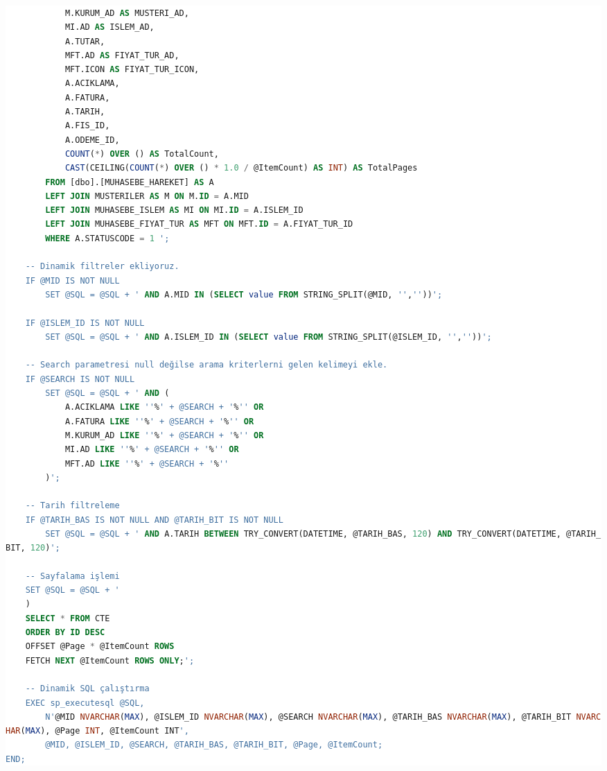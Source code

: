 ```sql
            M.KURUM_AD AS MUSTERI_AD,
            MI.AD AS ISLEM_AD,
            A.TUTAR, 
            MFT.AD AS FIYAT_TUR_AD,
            MFT.ICON AS FIYAT_TUR_ICON,
            A.ACIKLAMA,
            A.FATURA,
            A.TARIH,
            A.FIS_ID,
            A.ODEME_ID,
            COUNT(*) OVER () AS TotalCount,
            CAST(CEILING(COUNT(*) OVER () * 1.0 / @ItemCount) AS INT) AS TotalPages
        FROM [dbo].[MUHASEBE_HAREKET] AS A
        LEFT JOIN MUSTERILER AS M ON M.ID = A.MID
        LEFT JOIN MUHASEBE_ISLEM AS MI ON MI.ID = A.ISLEM_ID
        LEFT JOIN MUHASEBE_FIYAT_TUR AS MFT ON MFT.ID = A.FIYAT_TUR_ID
        WHERE A.STATUSCODE = 1 ';

    -- Dinamik filtreler ekliyoruz.
    IF @MID IS NOT NULL
        SET @SQL = @SQL + ' AND A.MID IN (SELECT value FROM STRING_SPLIT(@MID, '',''))';

    IF @ISLEM_ID IS NOT NULL
        SET @SQL = @SQL + ' AND A.ISLEM_ID IN (SELECT value FROM STRING_SPLIT(@ISLEM_ID, '',''))';

    -- Search parametresi null değilse arama kriterlerni gelen kelimeyi ekle.
    IF @SEARCH IS NOT NULL
        SET @SQL = @SQL + ' AND (
            A.ACIKLAMA LIKE ''%' + @SEARCH + '%'' OR 
            A.FATURA LIKE ''%' + @SEARCH + '%'' OR 
            M.KURUM_AD LIKE ''%' + @SEARCH + '%'' OR 
            MI.AD LIKE ''%' + @SEARCH + '%'' OR 
            MFT.AD LIKE ''%' + @SEARCH + '%''
        )';

    -- Tarih filtreleme
    IF @TARIH_BAS IS NOT NULL AND @TARIH_BIT IS NOT NULL
        SET @SQL = @SQL + ' AND A.TARIH BETWEEN TRY_CONVERT(DATETIME, @TARIH_BAS, 120) AND TRY_CONVERT(DATETIME, @TARIH_BIT, 120)';

    -- Sayfalama işlemi
    SET @SQL = @SQL + '
    )
    SELECT * FROM CTE
    ORDER BY ID DESC
    OFFSET @Page * @ItemCount ROWS
    FETCH NEXT @ItemCount ROWS ONLY;';

    -- Dinamik SQL çalıştırma
    EXEC sp_executesql @SQL,
        N'@MID NVARCHAR(MAX), @ISLEM_ID NVARCHAR(MAX), @SEARCH NVARCHAR(MAX), @TARIH_BAS NVARCHAR(MAX), @TARIH_BIT NVARCHAR(MAX), @Page INT, @ItemCount INT',
        @MID, @ISLEM_ID, @SEARCH, @TARIH_BAS, @TARIH_BIT, @Page, @ItemCount;
END;
```
